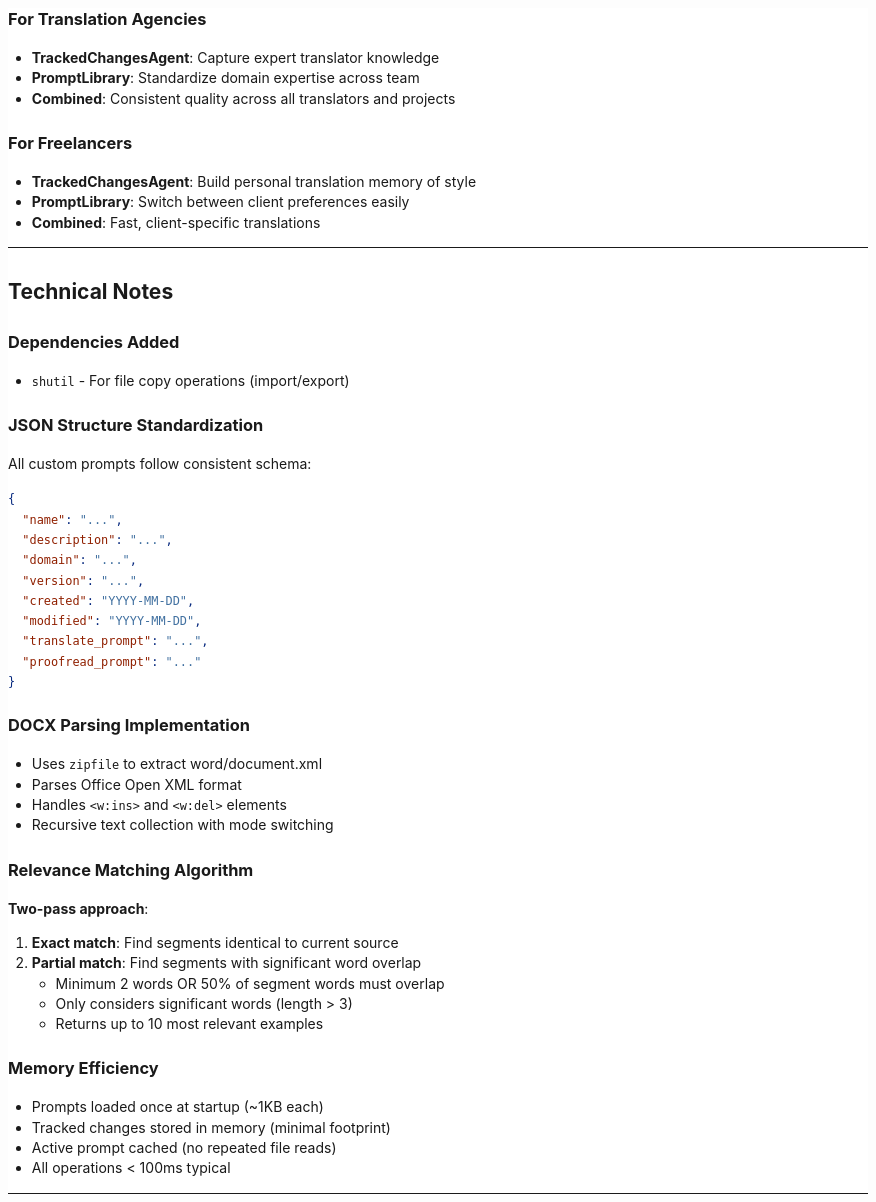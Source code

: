### For Translation Agencies
- **TrackedChangesAgent**: Capture expert translator knowledge
- **PromptLibrary**: Standardize domain expertise across team
- **Combined**: Consistent quality across all translators and projects

### For Freelancers
- **TrackedChangesAgent**: Build personal translation memory of style
- **PromptLibrary**: Switch between client preferences easily
- **Combined**: Fast, client-specific translations

---

## Technical Notes

### Dependencies Added
- `shutil` - For file copy operations (import/export)

### JSON Structure Standardization
All custom prompts follow consistent schema:
```json
{
  "name": "...",
  "description": "...",
  "domain": "...",
  "version": "...",
  "created": "YYYY-MM-DD",
  "modified": "YYYY-MM-DD",
  "translate_prompt": "...",
  "proofread_prompt": "..."
}
```

### DOCX Parsing Implementation
- Uses `zipfile` to extract word/document.xml
- Parses Office Open XML format
- Handles `<w:ins>` and `<w:del>` elements
- Recursive text collection with mode switching

### Relevance Matching Algorithm
**Two-pass approach**:
1. **Exact match**: Find segments identical to current source
2. **Partial match**: Find segments with significant word overlap
   - Minimum 2 words OR 50% of segment words must overlap
   - Only considers significant words (length > 3)
   - Returns up to 10 most relevant examples

### Memory Efficiency
- Prompts loaded once at startup (~1KB each)
- Tracked changes stored in memory (minimal footprint)
- Active prompt cached (no repeated file reads)
- All operations < 100ms typical

---